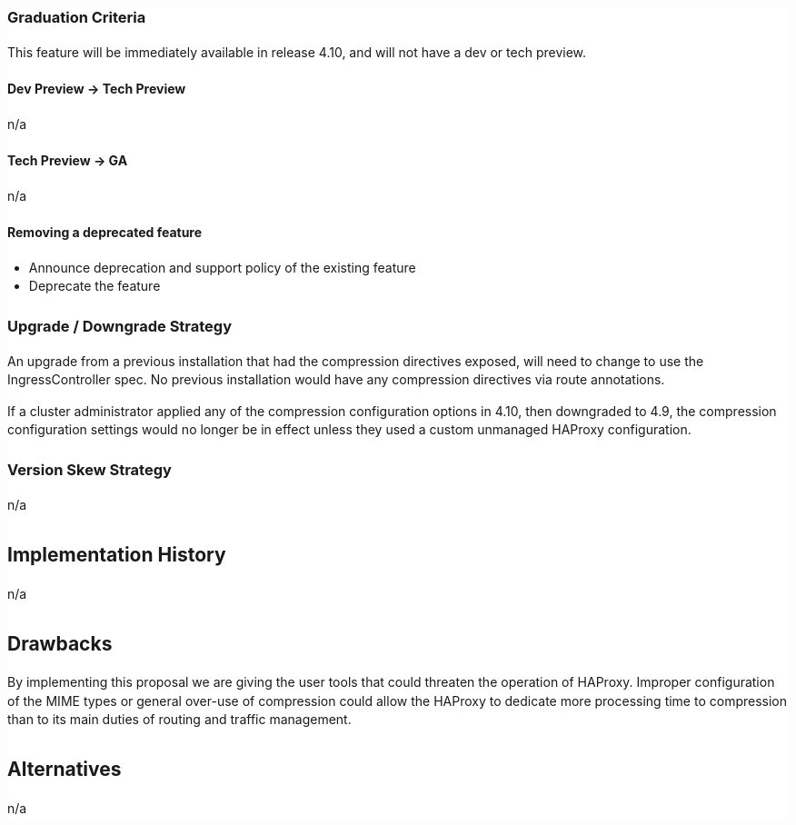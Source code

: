 ### Graduation Criteria

This feature will be immediately available in release 4.10, and will not have a dev or tech preview.

#### Dev Preview -> Tech Preview
n/a

#### Tech Preview -> GA
n/a

#### Removing a deprecated feature

- Announce deprecation and support policy of the existing feature
- Deprecate the feature

### Upgrade / Downgrade Strategy

An upgrade from a previous installation that had the compression directives exposed, will need to change to use the
IngressController spec.  No previous installation would have any compression directives via route annotations.

If a cluster administrator applied any of the compression configuration options
in 4.10, then downgraded to 4.9, the compression configuration settings would no longer be in effect unless they
used a custom unmanaged HAProxy configuration.

### Version Skew Strategy
n/a

## Implementation History
n/a

## Drawbacks

By implementing this proposal we are giving the user tools that could threaten the operation of HAProxy.
Improper configuration of the MIME types or general over-use of compression could allow the HAProxy to
dedicate more processing time to compression than to its main duties of routing and traffic management.

## Alternatives
n/a
